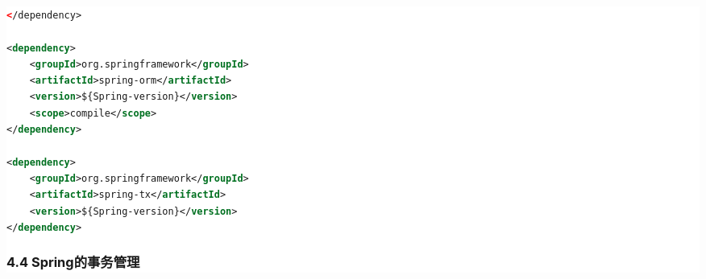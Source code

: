 ```xml
</dependency>

<dependency>
    <groupId>org.springframework</groupId>
    <artifactId>spring-orm</artifactId>
    <version>${Spring-version}</version>
    <scope>compile</scope>
</dependency>

<dependency>
    <groupId>org.springframework</groupId>
    <artifactId>spring-tx</artifactId>
    <version>${Spring-version}</version>
</dependency>
```

### 4.4 Spring的事务管理



